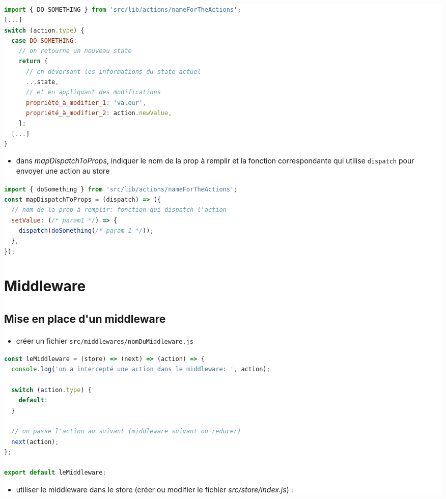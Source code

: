 ```javascript
import { DO_SOMETHING } from 'src/lib/actions/nameForTheActions';
[...]
switch (action.type) {
  case DO_SOMETHING:
    // on retourne un nouveau state
    return {
      // en déversant les informations du state actuel
      ...state,
      // et en appliquant des modifications
      propriété_à_modifier_1: 'valeur',
      propriété_à_modifier_2: action.newValue,
    };
  [...]
}
```

- dans _mapDispatchToProps_, indiquer le nom de la prop à remplir et la fonction correspondante qui utilise `dispatch` pour envoyer une action au store

```javascript
import { doSomething } from 'src/lib/actions/nameForTheActions';
const mapDispatchToProps = (dispatch) => ({
  // nom de la prop à remplir: fonction qui dispatch l'action
  setValue: (/* param1 */) => {
    dispatch(doSomething(/* param 1 */));
  },
});
```

# Middleware

## Mise en place d'un middleware

- créer un fichier `src/middlewares/nomDuMiddleware.js`

``` js
const leMiddleware = (store) => (next) => (action) => {
  console.log('on a intercepté une action dans le middleware: ', action);

  switch (action.type) {
    default:
  }

  // on passe l'action au suivant (middleware suivant ou reducer)
  next(action);
};

export default leMiddleware;
```



- utiliser le middleware dans le store (créer ou modifier le fichier _src/store/index.js_) :
